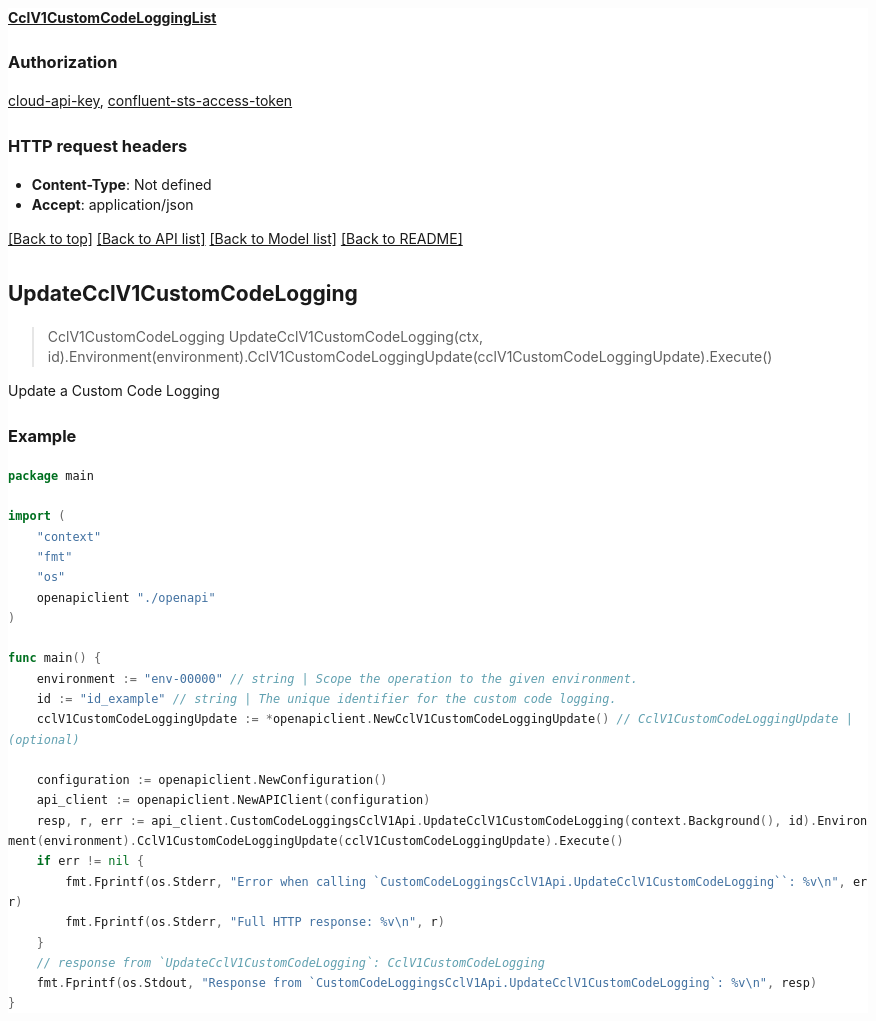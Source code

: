 [**CclV1CustomCodeLoggingList**](ccl.v1.CustomCodeLoggingList.md)

### Authorization

[cloud-api-key](../README.md#cloud-api-key), [confluent-sts-access-token](../README.md#confluent-sts-access-token)

### HTTP request headers

- **Content-Type**: Not defined
- **Accept**: application/json

[[Back to top]](#) [[Back to API list]](../README.md#documentation-for-api-endpoints)
[[Back to Model list]](../README.md#documentation-for-models)
[[Back to README]](../README.md)


## UpdateCclV1CustomCodeLogging

> CclV1CustomCodeLogging UpdateCclV1CustomCodeLogging(ctx, id).Environment(environment).CclV1CustomCodeLoggingUpdate(cclV1CustomCodeLoggingUpdate).Execute()

Update a Custom Code Logging



### Example

```go
package main

import (
    "context"
    "fmt"
    "os"
    openapiclient "./openapi"
)

func main() {
    environment := "env-00000" // string | Scope the operation to the given environment.
    id := "id_example" // string | The unique identifier for the custom code logging.
    cclV1CustomCodeLoggingUpdate := *openapiclient.NewCclV1CustomCodeLoggingUpdate() // CclV1CustomCodeLoggingUpdate |  (optional)

    configuration := openapiclient.NewConfiguration()
    api_client := openapiclient.NewAPIClient(configuration)
    resp, r, err := api_client.CustomCodeLoggingsCclV1Api.UpdateCclV1CustomCodeLogging(context.Background(), id).Environment(environment).CclV1CustomCodeLoggingUpdate(cclV1CustomCodeLoggingUpdate).Execute()
    if err != nil {
        fmt.Fprintf(os.Stderr, "Error when calling `CustomCodeLoggingsCclV1Api.UpdateCclV1CustomCodeLogging``: %v\n", err)
        fmt.Fprintf(os.Stderr, "Full HTTP response: %v\n", r)
    }
    // response from `UpdateCclV1CustomCodeLogging`: CclV1CustomCodeLogging
    fmt.Fprintf(os.Stdout, "Response from `CustomCodeLoggingsCclV1Api.UpdateCclV1CustomCodeLogging`: %v\n", resp)
}
```
